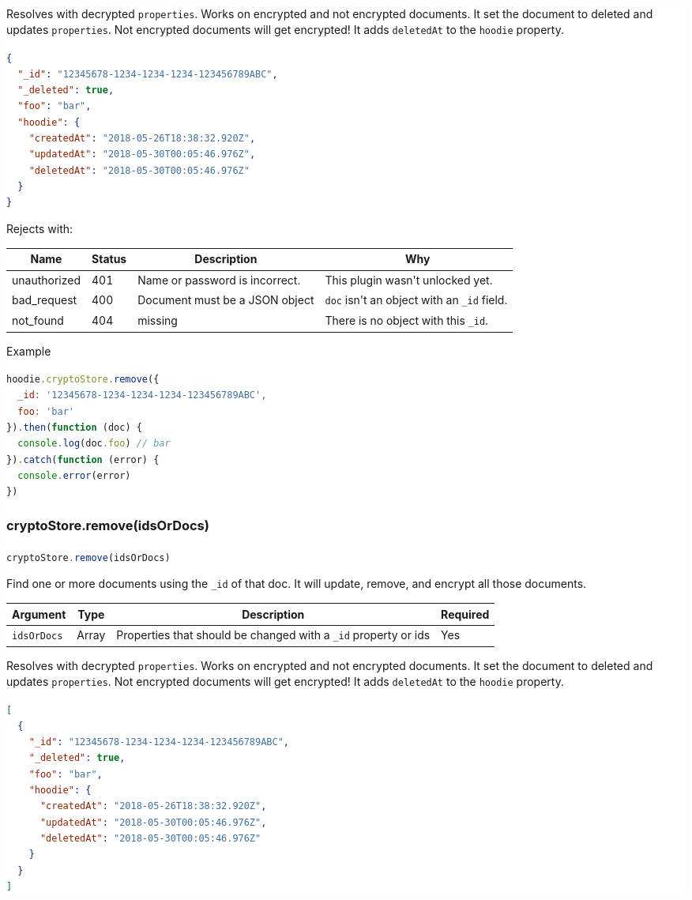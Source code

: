Resolves with decrypted `properties`. Works on encrypted and not encrypted documents. It set the document to deleted and updates `properties`. Not encrypted documents will get encrypted! It adds `deletedAt` to the `hoodie` property.

```JSON
{
  "_id": "12345678-1234-1234-1234-123456789ABC",
  "_deleted": true,
  "foo": "bar",
  "hoodie": {
    "createdAt": "2018-05-26T18:38:32.920Z",
    "updatedAt": "2018-05-30T00:05:46.976Z",
    "deletedAt": "2018-05-30T00:05:46.976Z"
  }
}
```

Rejects with:

Name 	| Status | Description | Why
------|--------|--------|-------
unauthorized | 401 | Name or password is incorrect. | This plugin wasn't unlocked yet.
bad_request | 400 | Document must be a JSON object | `doc` isn't an object with an `_id` field.
not_found | 404 | missing | There is no object with this `_id`.

Example

```javascript
hoodie.cryptoStore.remove({
  _id: '12345678-1234-1234-1234-123456789ABC',
  foo: 'bar'
}).then(function (doc) {
  console.log(doc.foo) // bar
}).catch(function (error) {
  console.error(error)
})
```

### cryptoStore.remove(idsOrDocs)

```javascript
cryptoStore.remove(idsOrDocs)
```

Find one or more documents using the `_id` of that doc. It will update, remove, and encrypt all those documents.

Argument| Type  | Description      | Required
--------|-------|--------------------------|----------
`idsOrDocs`  | Array | Properties that should be changed with a `_id` property or ids | Yes

Resolves with decrypted `properties`. Works on encrypted and not encrypted documents. It set the document to deleted and updates `properties`. Not encrypted documents will get encrypted! It adds `deletedAt` to the `hoodie` property.

```JSON
[
  {
    "_id": "12345678-1234-1234-1234-123456789ABC",
    "_deleted": true,
    "foo": "bar",
    "hoodie": {
      "createdAt": "2018-05-26T18:38:32.920Z",
      "updatedAt": "2018-05-30T00:05:46.976Z",
      "deletedAt": "2018-05-30T00:05:46.976Z"
    }
  }
]
```
